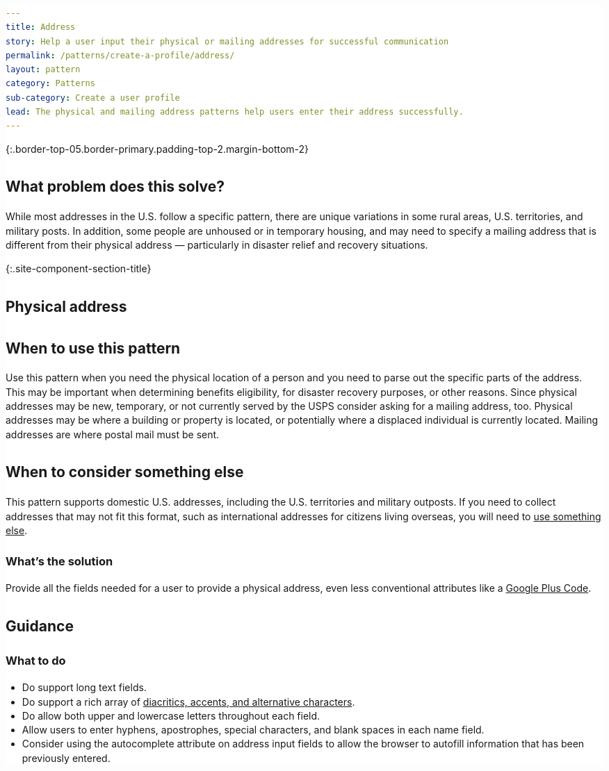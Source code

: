 ```yaml
---
title: Address
story: Help a user input their physical or mailing addresses for successful communication
permalink: /patterns/create-a-profile/address/
layout: pattern
category: Patterns
sub-category: Create a user profile
lead: The physical and mailing address patterns help users enter their address successfully.
---
```


<div></div>

{:.border-top-05.border-primary.padding-top-2.margin-bottom-2}

## What problem does this solve?
While most addresses in the U.S. follow a specific pattern, there are unique variations in some rural areas, U.S. territories, and military posts. In addition, some people are unhoused or in temporary housing, and may need to specify a mailing address that is different from their physical address —  particularly in disaster relief and recovery situations.

{:.site-component-section-title}
## Physical address

## When to use this pattern 
Use this pattern when you need the physical location of a person and you need to parse out the specific parts of the address. This may be important when determining benefits eligibility, for disaster recovery purposes, or other reasons. Since physical addresses may be new, temporary, or not currently served by the USPS consider asking for a mailing address, too. Physical addresses may be where a building or property is located, or potentially where a displaced individual is currently located. Mailing addresses are where postal mail must be sent.

## When to consider something else
This pattern supports domestic U.S. addresses, including the U.S. territories and military outposts. If you need to collect addresses that may not fit this format, such as international addresses for citizens living overseas, you will need to [use something else](https://www.upu.int/en/Postal-Solutions/Programmes-Services/Addressing-Solutions).

### What’s the solution
Provide all the fields needed for a user to provide a physical address, even less conventional attributes like a [Google Plus Code](https://maps.google.com/pluscodes/). 

## Guidance

<div class="grid-row grid-gap-3">
  <div class="tablet:grid-col-5">
    <div class="do-dont">
      <div class="do-dont__do">
      <h3 class="do-dont__heading">What to do</h3>
        <div class="do-dont__content">
          <ul>
            <li>Do support long text fields.</li>
            <li>Do support a rich array of <a href="https://web.library.yale.edu/cataloging/music/diacrit">diacritics, accents, and alternative characters</a>.</li>
            <li>Do allow both upper and lowercase letters throughout each field.</li>
            <li>Allow users to enter hyphens, apostrophes, special characters, and blank spaces in each name field.</li>
            <li>Consider using the autocomplete attribute on address input fields to allow the browser to autofill information that has been previously entered.</li>